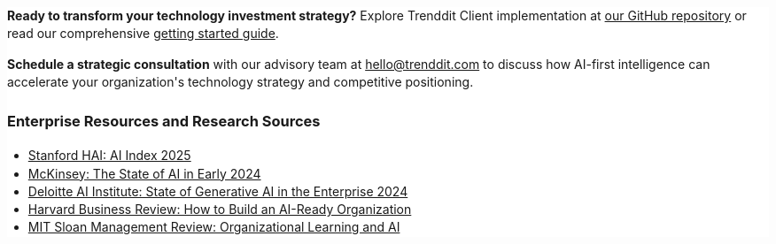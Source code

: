 
**Ready to transform your technology investment strategy?** Explore Trenddit Client implementation at [our GitHub repository](https://github.com/trendditcom/trenddit-client) or read our comprehensive [getting started guide](/blog/getting-started-trenddit-client-enterprise-intelligence).

**Schedule a strategic consultation** with our advisory team at hello@trenddit.com to discuss how AI-first intelligence can accelerate your organization's technology strategy and competitive positioning.

### Enterprise Resources and Research Sources

- [Stanford HAI: AI Index 2025](https://hai.stanford.edu/ai-index/2025-ai-index-report)
- [McKinsey: The State of AI in Early 2024](https://www.mckinsey.com/capabilities/quantumblack/our-insights/the-state-of-ai-2024)
- [Deloitte AI Institute: State of Generative AI in the Enterprise 2024](https://www.deloitte.com/us/en/what-we-do/capabilities/applied-artificial-intelligence/content/state-of-generative-ai-in-enterprise.html)
- [Harvard Business Review: How to Build an AI-Ready Organization](https://hbr.org/2024/11/how-to-build-an-ai-ready-organization)
- [MIT Sloan Management Review: Organizational Learning and AI](https://sloanreview.mit.edu/)
